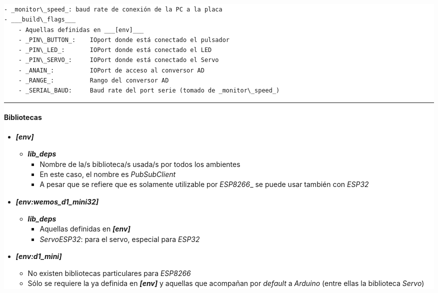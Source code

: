     - _monitor\_speed_: baud rate de conexión de la PC a la placa
    - ___build\_flags___
        - Aquellas definidas en ___[env]___
        - _PIN\_BUTTON_:    IOport donde está conectado el pulsador
        - _PIN\_LED_:       IOPort donde está conectado el LED
        - _PIN\_SERVO_:     IOPort donde está conectado el Servo
        - _ANAIN_:          IOPort de acceso al conversor AD
        - _RANGE_:          Rango del conversor AD
        - _SERIAL_BAUD:     Baud rate del port serie (tomado de _monitor\_speed_)
 
____

#### Bibliotecas



- ___[env]___
    - ___lib\_deps___
        - Nombre de la/s biblioteca/s usada/s por todos los ambientes
        - En este caso, el nombre es _PubSubClient_
        - A pesar que se refiere que es solamente utilizable por _ESP8266__ se puede usar también con _ESP32_

- ___[env:wemos\_d1\_mini32]___
    - ___lib\_deps___
        - Aquellas definidas en ___[env]___
        - _ServoESP32_: para el servo, especial para _ESP32_

- ___[env:d1_mini]___
    - No existen bibliotecas particulares para _ESP8266_
    - Sólo se requiere la ya definida en ___[env]___ y aquellas que acompañan por _default_ a _Arduino_ (entre ellas la biblioteca _Servo_)


